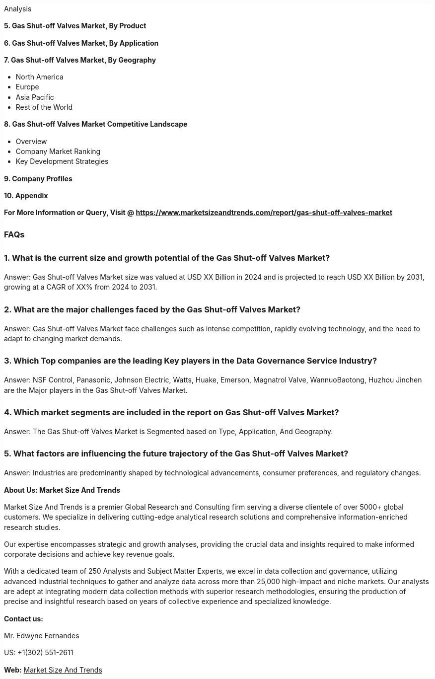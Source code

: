 Analysis</span></li></ul></div><div class="" data-test-id=""><p><strong><span class="">5. Gas Shut-off Valves Market, By Product</span></strong></p></div><div class="" data-test-id=""><p><strong><span class="">6. Gas Shut-off Valves Market, By Application</span></strong></p></div><div class="" data-test-id=""><p><strong><span class="">7. Gas Shut-off Valves Market, By Geography</span></strong></p></div><div class="" data-test-id=""><ul><li><span class="">North America</span></li><li><span class="">Europe</span></li><li><span class="">Asia Pacific</span></li><li><span class="">Rest of the World</span></li></ul></div><div class="" data-test-id=""><p><strong><span class="">8. Gas Shut-off Valves Market Competitive Landscape</span></strong></p></div><div class="" data-test-id=""><ul><li><span class="">Overview</span></li><li><span class="">Company Market Ranking</span></li><li><span class="">Key Development Strategies</span></li></ul></div><div class="" data-test-id=""><p><strong><span class="">9. Company Profiles</span></strong></p></div><div class="" data-test-id=""><p><strong><span class="">10. Appendix</span></strong></p></div><div class="" data-test-id=""><p><strong><span class="">For More Information or Query, Visit @ <a href="https://www.marketsizeandtrends.com/report/gas-shut-off-valves-market" target="_blank">https://www.marketsizeandtrends.com/report/gas-shut-off-valves-market</a></span></strong></p></div><div class="" data-test-id=""><div class="article-main__content" data-test-id="publishing-text-block"><h3><strong><span class="">FAQs</span></strong></h3></div><div class="article-main__content" data-test-id="publishing-text-block"><h3><span class="">1. What is the current size and growth potential of the Gas Shut-off Valves Market?</span></h3></div><div class="article-main__content" data-test-id="publishing-text-block"><p><span class="font-[700]">Answer</span><span class="">: Gas Shut-off Valves Market size was valued at USD XX Billion in 2024 and is projected to reach USD XX Billion by 2031, growing at a CAGR of XX% from 2024 to 2031.</span></p></div><div class="article-main__content" data-test-id="publishing-text-block"><h3><span class="">2. What are the major challenges faced by the Gas Shut-off Valves Market?</span></h3></div><div class="article-main__content" data-test-id="publishing-text-block"><p><span class="font-[700]">Answer</span><span class="">: Gas Shut-off Valves Market face challenges such as intense competition, rapidly evolving technology, and the need to adapt to changing market demands.</span></p></div><div class="article-main__content" data-test-id="publishing-text-block"><h3><span class="">3. Which Top companies are the leading Key players in the Data Governance Service Industry?</span></h3></div><div class="article-main__content" data-test-id="publishing-text-block"><p><span class="font-[700]">Answer</span><span class="">: NSF Control, Panasonic, Johnson Electric, Watts, Huake, Emerson, Magnatrol Valve, WannuoBaotong, Huzhou Jinchen are the Major players in the Gas Shut-off Valves Market.</span></p></div><div class="article-main__content" data-test-id="publishing-text-block"><h3><span class="">4. Which market segments are included in the report on Gas Shut-off Valves Market?</span></h3></div><div class="article-main__content" data-test-id="publishing-text-block"><p><span class="font-[700]">Answer</span><span class="">: The Gas Shut-off Valves Market is Segmented based on Type, Application, And Geography.</span></p></div><div class="article-main__content" data-test-id="publishing-text-block"><h3><span class="">5. What factors are influencing the future trajectory of the Gas Shut-off Valves Market?</span></h3></div><div class="article-main__content" data-test-id="publishing-text-block"><p><span class="font-[700]">Answer:</span><span class="">&nbsp;Industries are predominantly shaped by technological advancements, consumer preferences, and regulatory changes.</span></p></div><p><strong><span class="">About Us: Market Size And Trends</span></strong></p></div><div class="" data-test-id=""><p><span class="">Market Size And Trends is a premier Global Research and Consulting firm serving a diverse clientele of over 5000+ global customers. We specialize in delivering cutting-edge analytical research solutions and comprehensive information-enriched research studies.</span></p></div><div class="" data-test-id=""><p><span class="">Our expertise encompasses strategic and growth analyses, providing the crucial data and insights required to make informed corporate decisions and achieve key revenue goals.</span></p></div><div class="" data-test-id=""><p><span class="">With a dedicated team of 250 Analysts and Subject Matter Experts, we excel in data collection and governance, utilizing advanced industrial techniques to gather and analyze data across more than 25,000 high-impact and niche markets. Our analysts are adept at integrating modern data collection methods with superior research methodologies, ensuring the production of precise and insightful research based on years of collective experience and specialized knowledge.</span></p></div><div class="" data-test-id=""><p><strong><span class="">Contact us:</span></strong></p></div><div class="" data-test-id=""><p><span class="">Mr. Edwyne Fernandes</span></p></div><div class="" data-test-id=""><p><span class="">US: +1(302) 551-2611<br /></span></p><p><span class=""><strong>Web:</strong> <a href="https://www.marketsizeandtrends.com/" target="_blank">Market Size And Trends</a></span></p></div>
